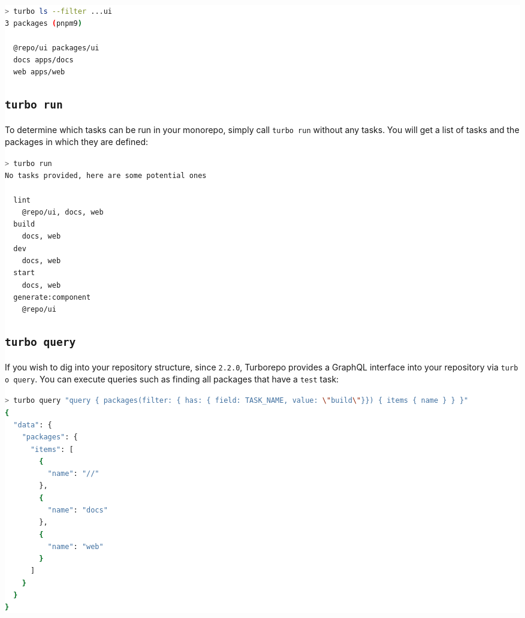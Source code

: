 ```bash title="Terminal"
> turbo ls --filter ...ui
3 packages (pnpm9)

  @repo/ui packages/ui
  docs apps/docs
  web apps/web
```

## `turbo run`

To determine which tasks can be run in your monorepo, simply call `turbo run` without any tasks. You will get a list of
tasks and the packages in which they are defined:

```bash title="Terminal"
> turbo run
No tasks provided, here are some potential ones

  lint
    @repo/ui, docs, web
  build
    docs, web
  dev
    docs, web
  start
    docs, web
  generate:component
    @repo/ui
```

## `turbo query`

If you wish to dig into your repository structure, since `2.2.0`, Turborepo provides a GraphQL interface into your repository
via `turbo query`. You can execute queries such as finding all packages that have a `test` task:

```bash title="Terminal"
> turbo query "query { packages(filter: { has: { field: TASK_NAME, value: \"build\"}}) { items { name } } }"
{
  "data": {
    "packages": {
      "items": [
        {
          "name": "//"
        },
        {
          "name": "docs"
        },
        {
          "name": "web"
        }
      ]
    }
  }
}
```
